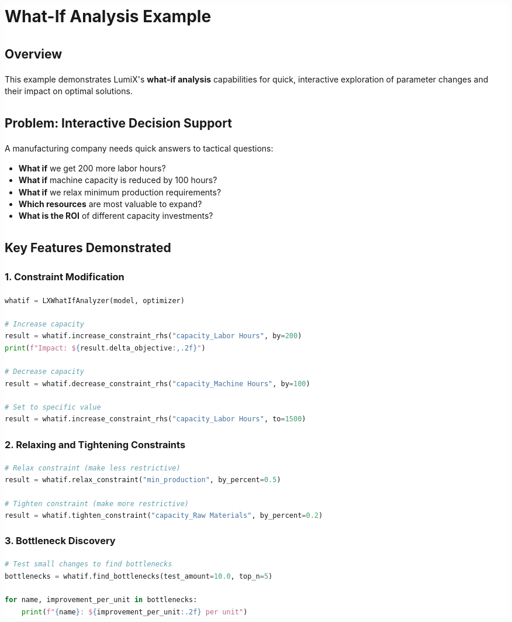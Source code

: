 # What-If Analysis Example

## Overview

This example demonstrates LumiX's **what-if analysis** capabilities for quick, interactive exploration of parameter changes and their impact on optimal solutions.

## Problem: Interactive Decision Support

A manufacturing company needs quick answers to tactical questions:

- **What if** we get 200 more labor hours?
- **What if** machine capacity is reduced by 100 hours?
- **What if** we relax minimum production requirements?
- **Which resources** are most valuable to expand?
- **What is the ROI** of different capacity investments?

## Key Features Demonstrated

### 1. Constraint Modification

```python
whatif = LXWhatIfAnalyzer(model, optimizer)

# Increase capacity
result = whatif.increase_constraint_rhs("capacity_Labor Hours", by=200)
print(f"Impact: ${result.delta_objective:,.2f}")

# Decrease capacity
result = whatif.decrease_constraint_rhs("capacity_Machine Hours", by=100)

# Set to specific value
result = whatif.increase_constraint_rhs("capacity_Labor Hours", to=1500)
```

### 2. Relaxing and Tightening Constraints

```python
# Relax constraint (make less restrictive)
result = whatif.relax_constraint("min_production", by_percent=0.5)

# Tighten constraint (make more restrictive)
result = whatif.tighten_constraint("capacity_Raw Materials", by_percent=0.2)
```

### 3. Bottleneck Discovery

```python
# Test small changes to find bottlenecks
bottlenecks = whatif.find_bottlenecks(test_amount=10.0, top_n=5)

for name, improvement_per_unit in bottlenecks:
    print(f"{name}: ${improvement_per_unit:.2f} per unit")
```
